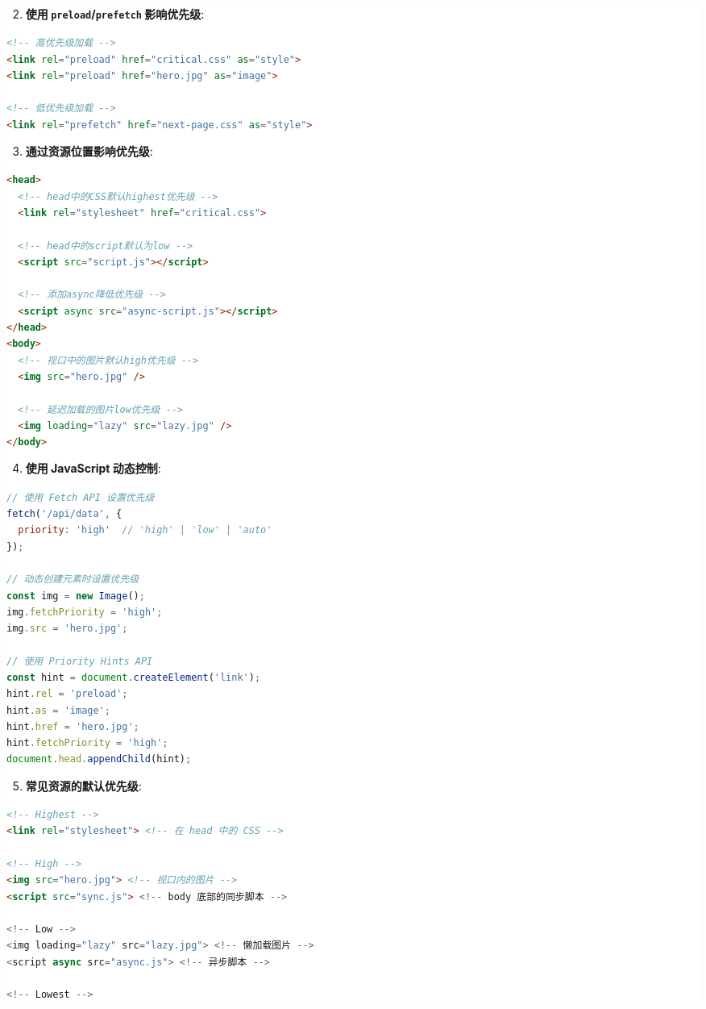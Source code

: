 2. **使用 `preload`/`prefetch` 影响优先级**:
```html
<!-- 高优先级加载 -->
<link rel="preload" href="critical.css" as="style">
<link rel="preload" href="hero.jpg" as="image">

<!-- 低优先级加载 -->
<link rel="prefetch" href="next-page.css" as="style">
```

3. **通过资源位置影响优先级**:
```html
<head>
  <!-- head中的CSS默认highest优先级 -->
  <link rel="stylesheet" href="critical.css">
  
  <!-- head中的script默认为low -->
  <script src="script.js"></script>
  
  <!-- 添加async降低优先级 -->
  <script async src="async-script.js"></script>
</head>
<body>
  <!-- 视口中的图片默认high优先级 -->
  <img src="hero.jpg" />
  
  <!-- 延迟加载的图片low优先级 -->
  <img loading="lazy" src="lazy.jpg" />
</body>
```

4. **使用 JavaScript 动态控制**:
```javascript
// 使用 Fetch API 设置优先级
fetch('/api/data', {
  priority: 'high'  // 'high' | 'low' | 'auto'
});

// 动态创建元素时设置优先级
const img = new Image();
img.fetchPriority = 'high';
img.src = 'hero.jpg';

// 使用 Priority Hints API
const hint = document.createElement('link');
hint.rel = 'preload';
hint.as = 'image';
hint.href = 'hero.jpg';
hint.fetchPriority = 'high';
document.head.appendChild(hint);
```

5. **常见资源的默认优先级**:
```html
<!-- Highest -->
<link rel="stylesheet"> <!-- 在 head 中的 CSS -->

<!-- High -->
<img src="hero.jpg"> <!-- 视口内的图片 -->
<script src="sync.js"> <!-- body 底部的同步脚本 -->

<!-- Low -->
<img loading="lazy" src="lazy.jpg"> <!-- 懒加载图片 -->
<script async src="async.js"> <!-- 异步脚本 -->

<!-- Lowest -->
```